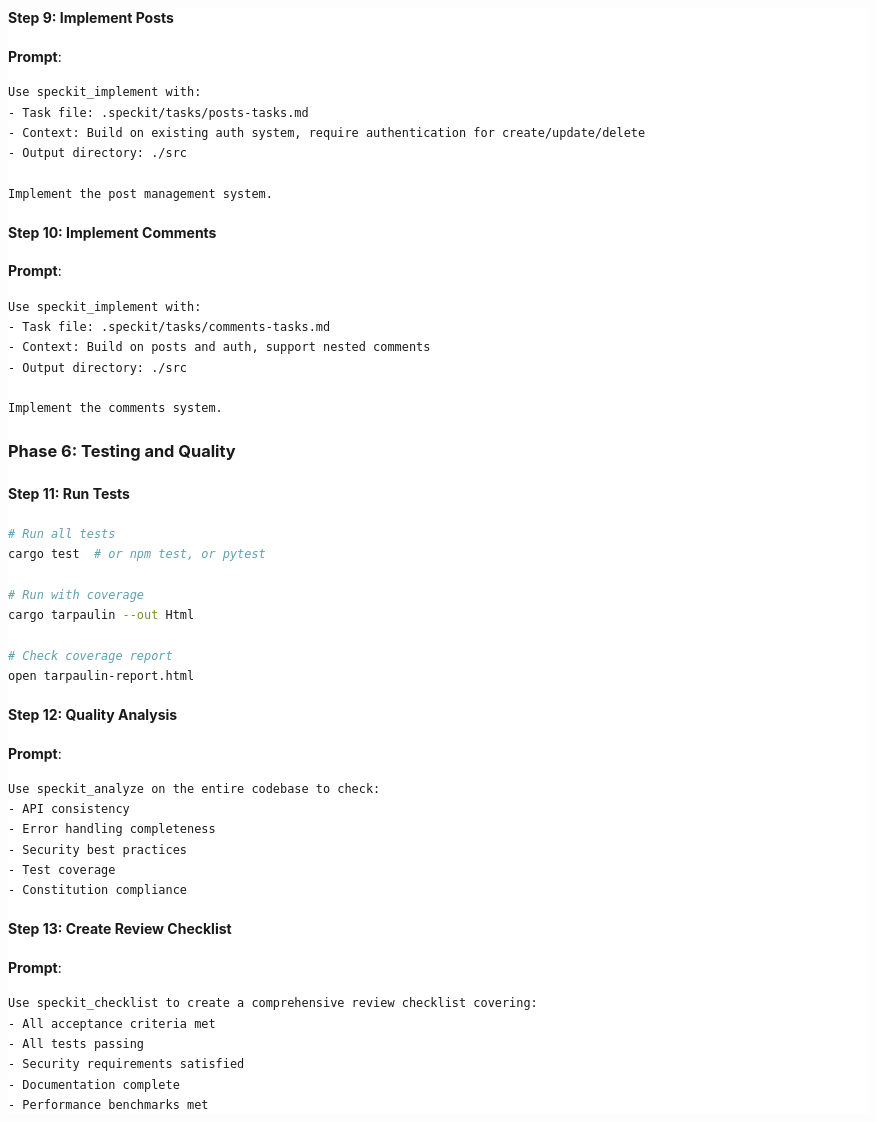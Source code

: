 #### Step 9: Implement Posts

**Prompt**:
```
Use speckit_implement with:
- Task file: .speckit/tasks/posts-tasks.md
- Context: Build on existing auth system, require authentication for create/update/delete
- Output directory: ./src

Implement the post management system.
```

#### Step 10: Implement Comments

**Prompt**:
```
Use speckit_implement with:
- Task file: .speckit/tasks/comments-tasks.md
- Context: Build on posts and auth, support nested comments
- Output directory: ./src

Implement the comments system.
```

### Phase 6: Testing and Quality

#### Step 11: Run Tests

```bash
# Run all tests
cargo test  # or npm test, or pytest

# Run with coverage
cargo tarpaulin --out Html

# Check coverage report
open tarpaulin-report.html
```

#### Step 12: Quality Analysis

**Prompt**:
```
Use speckit_analyze on the entire codebase to check:
- API consistency
- Error handling completeness
- Security best practices
- Test coverage
- Constitution compliance
```

#### Step 13: Create Review Checklist

**Prompt**:
```
Use speckit_checklist to create a comprehensive review checklist covering:
- All acceptance criteria met
- All tests passing
- Security requirements satisfied
- Documentation complete
- Performance benchmarks met
```

